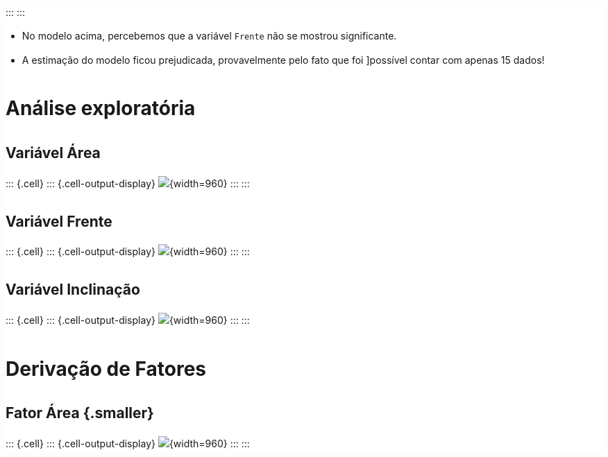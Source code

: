 :::
:::


- No modelo acima, percebemos que a variável `Frente` não se mostrou 
significante.

- A estimação do modelo ficou prejudicada, provavelmente pelo fato que foi 
]possível contar com apenas 15 dados!

# Análise exploratória

## Variável Área


::: {.cell}
::: {.cell-output-display}
![](SOBREA2024_files/figure-revealjs/unnamed-chunk-13-1.png){width=960}
:::
:::


## Variável Frente


::: {.cell}
::: {.cell-output-display}
![](SOBREA2024_files/figure-revealjs/unnamed-chunk-14-1.png){width=960}
:::
:::


## Variável Inclinação


::: {.cell}
::: {.cell-output-display}
![](SOBREA2024_files/figure-revealjs/unnamed-chunk-15-1.png){width=960}
:::
:::


# Derivação de Fatores

## Fator Área {.smaller}


::: {.cell}
::: {.cell-output-display}
![](SOBREA2024_files/figure-revealjs/unnamed-chunk-16-1.png){width=960}
:::
:::
